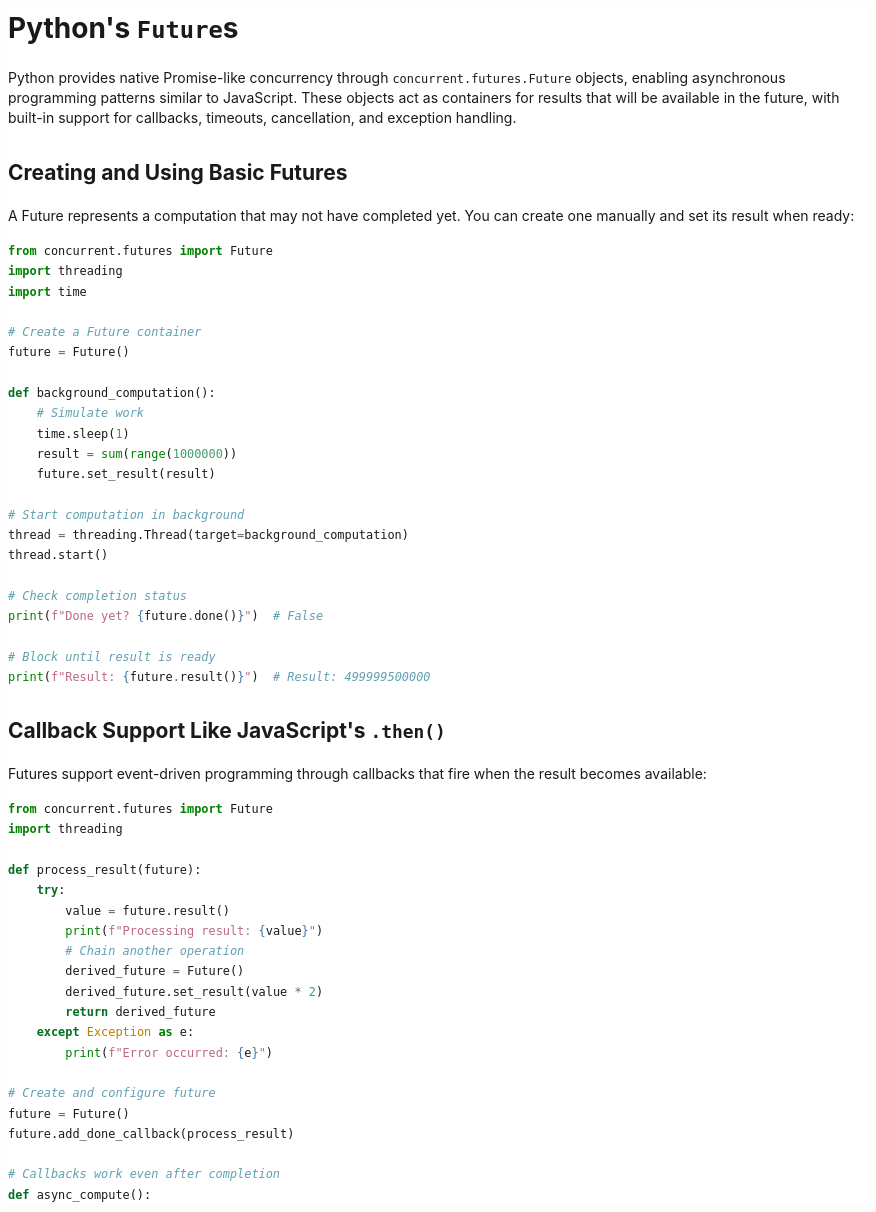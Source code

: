 # Python's `Future`s

Python provides native Promise-like concurrency through `concurrent.futures.Future` objects, enabling asynchronous programming patterns similar to JavaScript. These objects act as containers for results that will be available in the future, with built-in support for callbacks, timeouts, cancellation, and exception handling.

## Creating and Using Basic Futures

A Future represents a computation that may not have completed yet. You can create one manually and set its result when ready:

```python
from concurrent.futures import Future
import threading
import time

# Create a Future container
future = Future()

def background_computation():
    # Simulate work
    time.sleep(1)
    result = sum(range(1000000))
    future.set_result(result)

# Start computation in background
thread = threading.Thread(target=background_computation)
thread.start()

# Check completion status
print(f"Done yet? {future.done()}")  # False

# Block until result is ready
print(f"Result: {future.result()}")  # Result: 499999500000
```

## Callback Support Like JavaScript's `.then()`

Futures support event-driven programming through callbacks that fire when the result becomes available:

```python
from concurrent.futures import Future
import threading

def process_result(future):
    try:
        value = future.result()
        print(f"Processing result: {value}")
        # Chain another operation
        derived_future = Future()
        derived_future.set_result(value * 2)
        return derived_future
    except Exception as e:
        print(f"Error occurred: {e}")

# Create and configure future
future = Future()
future.add_done_callback(process_result)

# Callbacks work even after completion
def async_compute():
```